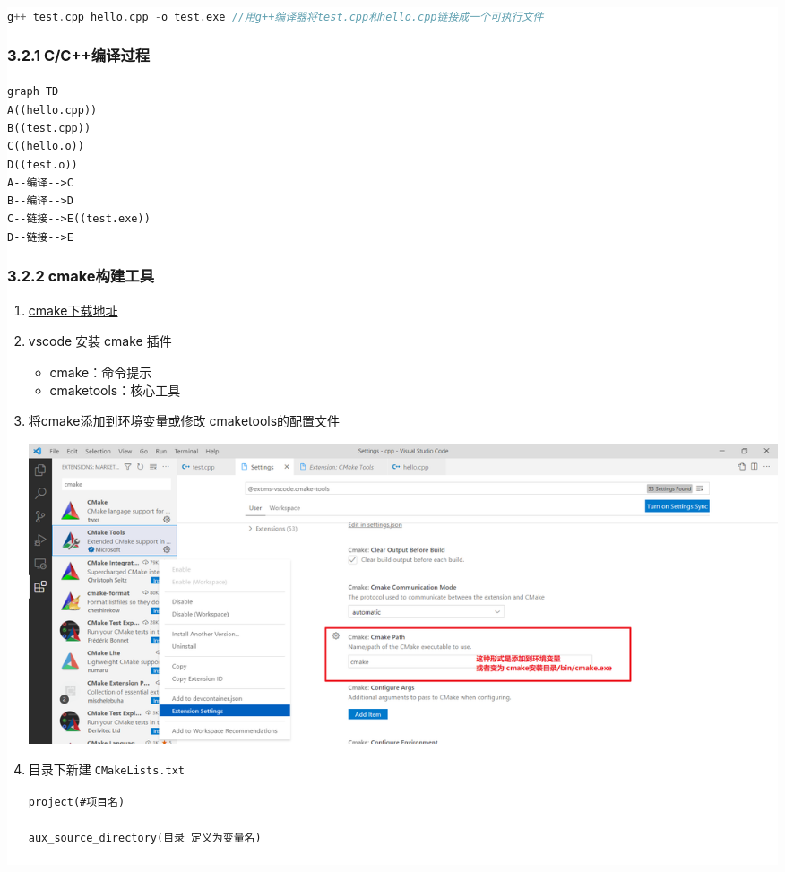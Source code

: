 ```c
g++ test.cpp hello.cpp -o test.exe //用g++编译器将test.cpp和hello.cpp链接成一个可执行文件
```

### 3.2.1 C/C++编译过程

```mermaid
graph TD
A((hello.cpp))
B((test.cpp))
C((hello.o))
D((test.o))
A--编译-->C
B--编译-->D
C--链接-->E((test.exe))
D--链接-->E
```

### 3.2.2 cmake构建工具

1.  [cmake下载地址](https://cmake.org/download/)

2.  vscode 安装 cmake 插件

    -   cmake：命令提示
    -   cmaketools：核心工具

3.  将cmake添加到环境变量或修改 cmaketools的配置文件

    ![image-20220130090602724](2-vscode配置/image-20220130090602724.png)

4.  目录下新建 `CMakeLists.txt` 

    ```
    project(#项目名)
    
    aux_source_directory(目录 定义为变量名)
    